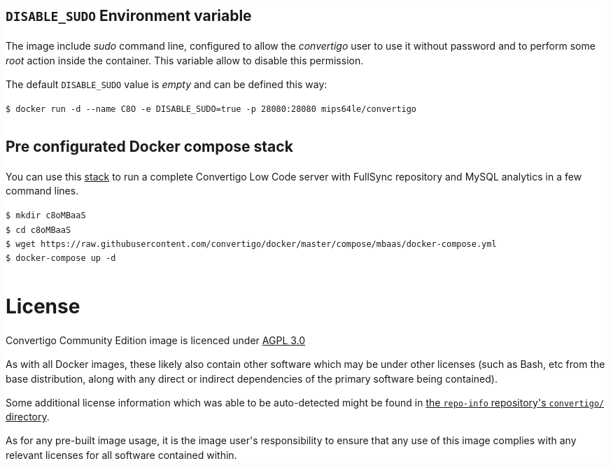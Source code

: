 ## `DISABLE_SUDO` Environment variable

The image include *sudo* command line, configured to allow the *convertigo* user to use it without password and to perform some *root* action inside the container. This variable allow to disable this permission.

The default `DISABLE_SUDO` value is *empty* and can be defined this way:

```console
$ docker run -d --name C8O -e DISABLE_SUDO=true -p 28080:28080 mips64le/convertigo
```

## Pre configurated Docker compose stack

You can use this [stack](https://github.com/convertigo/docker/blob/master/compose/mbaas/docker-compose.yml) to run a complete Convertigo Low Code server with FullSync repository and MySQL analytics in a few command lines.

```console
$ mkdir c8oMBaaS
$ cd c8oMBaaS
$ wget https://raw.githubusercontent.com/convertigo/docker/master/compose/mbaas/docker-compose.yml
$ docker-compose up -d
```

# License

Convertigo Community Edition image is licenced under [AGPL 3.0](http://www.gnu.org/licenses/agpl-3.0.html)

As with all Docker images, these likely also contain other software which may be under other licenses (such as Bash, etc from the base distribution, along with any direct or indirect dependencies of the primary software being contained).

Some additional license information which was able to be auto-detected might be found in [the `repo-info` repository's `convertigo/` directory](https://github.com/docker-library/repo-info/tree/master/repos/convertigo).

As for any pre-built image usage, it is the image user's responsibility to ensure that any use of this image complies with any relevant licenses for all software contained within.
